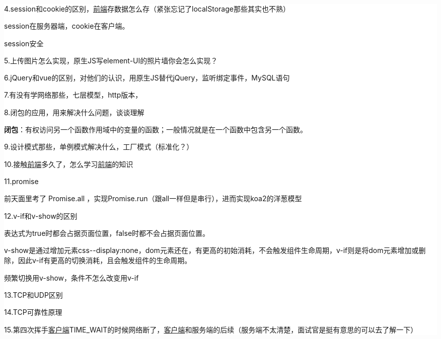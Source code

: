 

4.session和cookie的区别，[前端]()存数据怎么存（紧张忘记了localStorage那些其实也不熟） 

session在服务器端，cookie在客户端。

session安全



5.上传图片怎么实现，原生JS写element-UI的照片墙你会怎么实现？ 





6.jQuery和vue的区别，对他们的认识，用原生JS替代jQuery，监听绑定事件，MySQL语句 



7.有没有学网络那些，七层模型，http版本，







8.闭包的应用，用来解决什么问题，谈谈理解 

**闭包**：有权访问另一个函数作用域中的变量的函数；一般情况就是在一个函数中包含另一个函数。





9.设计模式那些，单例模式解决什么，工厂模式（标准化？） 



10.接触[前端]()多久了，怎么学习[前端]()的知识 





11.promise





前天面里考了 Promise.all ，实现Promise.run（跟all一样但是串行），进而实现koa2的洋葱模型



12.v-if和v-show的区别

表达式为true时都会占据页面位置，false时都不会占据页面位置。

v-show是通过增加元素css--display:none，dom元素还在，有更高的初始消耗，不会触发组件生命周期，v-if则是将dom元素增加或删除，因此v-if有更高的切换消耗，且会触发组件的生命周期。

频繁切换用v-show，条件不怎么改变用v-if



13.TCP和UDP区别



14.TCP可靠性原理



15.第四次挥手[客户端]()TIME_WAIT的时候网络断了，[客户端]()和服务端的后续（服务端不太清楚，面试官是挺有意思的可以去了解一下）

